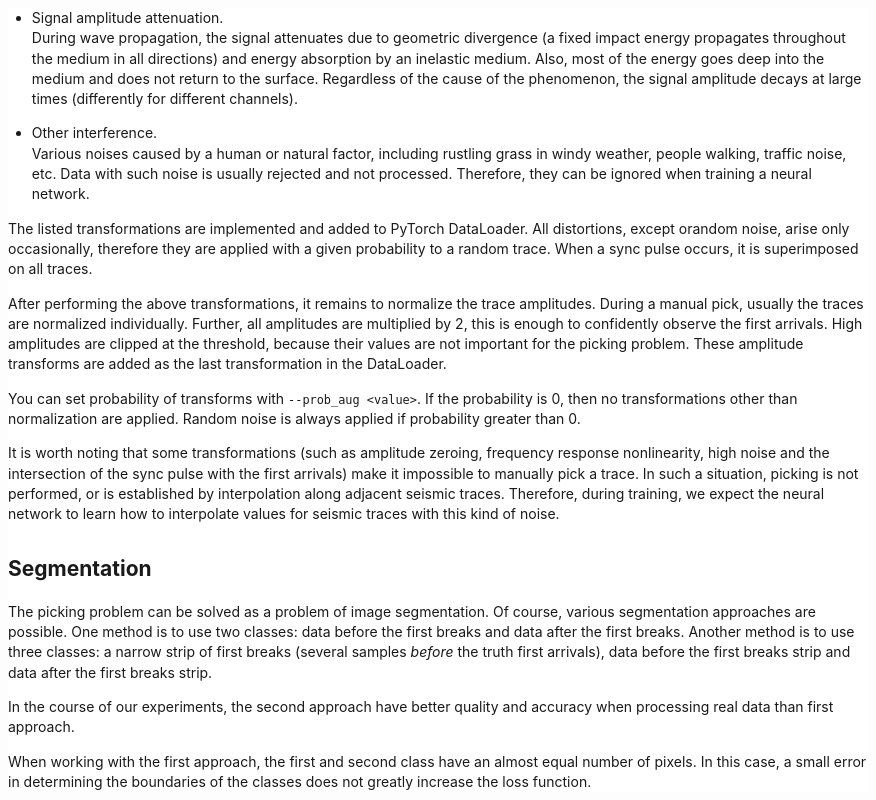 * Signal amplitude attenuation. \
During wave propagation, the signal attenuates due to geometric divergence
(a fixed impact energy propagates throughout the medium in all directions) and energy
absorption by an inelastic medium. Also, most of the energy goes deep into the medium and
 does not return to the surface. Regardless of the cause of the phenomenon, the signal
  amplitude decays at large times (differently for different channels).

* Other interference. \
Various noises caused by a human or natural factor, including rustling grass in windy weather,
 people walking, traffic noise, etc. Data with such noise is usually rejected and not processed. Therefore, they can be
 ignored when training a neural network.

The listed transformations are implemented and added to PyTorch DataLoader. All distortions,
except orandom noise, arise only occasionally, therefore they are applied with a given probability to a random trace.
 When a sync pulse occurs, it is superimposed on all traces.

After performing the above transformations, it remains to normalize the trace amplitudes. During a manual pick, usually
the traces are normalized individually. Further, all amplitudes are multiplied by 2, this is enough to confidently
observe the first arrivals. High amplitudes are clipped at the threshold, because their values are not important for
the picking problem. These amplitude transforms are added as the last transformation in the DataLoader.

 You can set probability of transforms with `--prob_aug <value>`. If the probability is 0,
 then no transformations other than normalization are applied. Random noise is always applied if probability greater than 0.

It is worth noting that some transformations (such as amplitude zeroing, frequency response
nonlinearity, high noise and the intersection of the sync pulse with the first arrivals) make it impossible
to manually pick a trace. In such a situation, picking is not performed, or is established by
interpolation along adjacent seismic traces. Therefore, during training, we expect the neural network
to learn how to interpolate values for seismic traces with this kind of noise.

## Segmentation

The picking problem can be solved as a problem of image segmentation. Of course, various segmentation approaches are
 possible. One method is to use two classes: data before the first breaks and data after the first breaks.
 Another method is to use three classes: a narrow strip of first breaks (several samples *before* the truth first
  arrivals), data before the first breaks strip and data after the first breaks strip.

In the course of our experiments, the second approach have better quality and accuracy when processing real data than
first approach.

When working with the first approach, the first and second class have an almost equal number of pixels.
In this case, a small error in determining the boundaries of the classes does not greatly increase the loss function.
